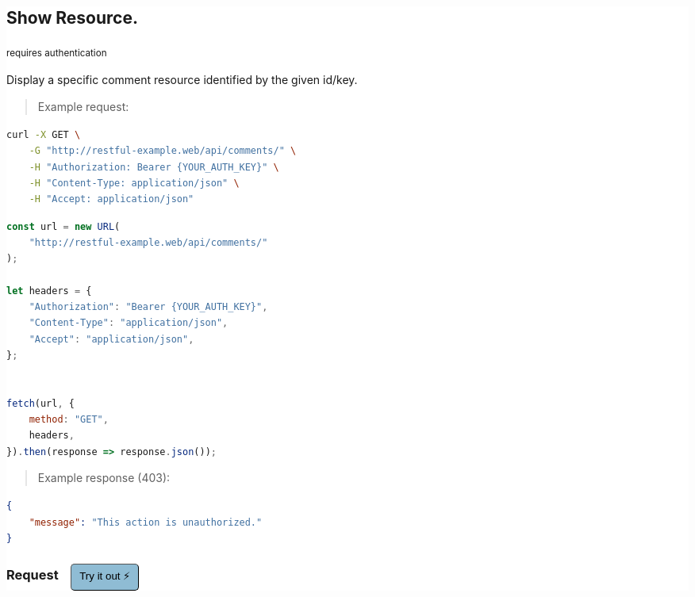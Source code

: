 </form>


## Show Resource.

<small class="badge badge-darkred">requires authentication</small>

Display a specific comment resource identified by the given id/key.

> Example request:

```bash
curl -X GET \
    -G "http://restful-example.web/api/comments/" \
    -H "Authorization: Bearer {YOUR_AUTH_KEY}" \
    -H "Content-Type: application/json" \
    -H "Accept: application/json"
```

```javascript
const url = new URL(
    "http://restful-example.web/api/comments/"
);

let headers = {
    "Authorization": "Bearer {YOUR_AUTH_KEY}",
    "Content-Type": "application/json",
    "Accept": "application/json",
};


fetch(url, {
    method: "GET",
    headers,
}).then(response => response.json());
```


> Example response (403):

```json
{
    "message": "This action is unauthorized."
}
```
<div id="execution-results-GETapi-comments--comment-" hidden>
    <blockquote>Received response<span id="execution-response-status-GETapi-comments--comment-"></span>:</blockquote>
    <pre class="json"><code id="execution-response-content-GETapi-comments--comment-"></code></pre>
</div>
<div id="execution-error-GETapi-comments--comment-" hidden>
    <blockquote>Request failed with error:</blockquote>
    <pre><code id="execution-error-message-GETapi-comments--comment-"></code></pre>
</div>
<form id="form-GETapi-comments--comment-" data-method="GET" data-path="api/comments/{comment}" data-authed="1" data-hasfiles="0" data-headers='{"Authorization":"Bearer {YOUR_AUTH_KEY}","Content-Type":"application\/json","Accept":"application\/json"}' onsubmit="event.preventDefault(); executeTryOut('GETapi-comments--comment-', this);">
<h3>
    Request&nbsp;&nbsp;&nbsp;
        <button type="button" style="background-color: #8fbcd4; padding: 5px 10px; border-radius: 5px; border-width: thin;" id="btn-tryout-GETapi-comments--comment-" onclick="tryItOut('GETapi-comments--comment-');">Try it out ⚡</button>
    <button type="button" style="background-color: #c97a7e; padding: 5px 10px; border-radius: 5px; border-width: thin;" id="btn-canceltryout-GETapi-comments--comment-" onclick="cancelTryOut('GETapi-comments--comment-');" hidden>Cancel</button>&nbsp;&nbsp;
    <button type="submit" style="background-color: #6ac174; padding: 5px 10px; border-radius: 5px; border-width: thin;" id="btn-executetryout-GETapi-comments--comment-" hidden>Send Request 💥</button>